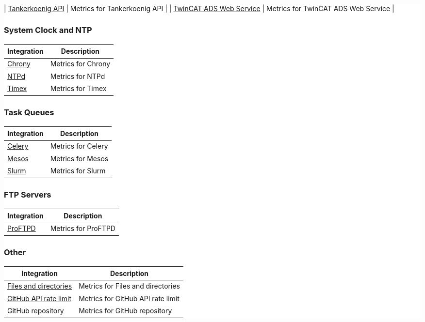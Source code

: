 | [Tankerkoenig API](https://github.com/netdata/netdata/blob/master/src/go/plugin/go.d/collector/prometheus/integrations/tankerkoenig_api.md) | Metrics for Tankerkoenig API |
| [TwinCAT ADS Web Service](https://github.com/netdata/netdata/blob/master/src/go/plugin/go.d/collector/prometheus/integrations/twincat_ads_web_service.md) | Metrics for TwinCAT ADS Web Service |

### System Clock and NTP

| Integration | Description |
|-------------|-------------|
| [Chrony](https://github.com/netdata/netdata/blob/master/src/go/plugin/go.d/collector/chrony/integrations/chrony.md) | Metrics for Chrony |
| [NTPd](https://github.com/netdata/netdata/blob/master/src/go/plugin/go.d/collector/ntpd/integrations/ntpd.md) | Metrics for NTPd |
| [Timex](https://github.com/netdata/netdata/blob/master/src/collectors/timex.plugin/integrations/timex.md) | Metrics for Timex |

### Task Queues

| Integration | Description |
|-------------|-------------|
| [Celery](https://github.com/netdata/netdata/blob/master/src/go/plugin/go.d/collector/prometheus/integrations/celery.md) | Metrics for Celery |
| [Mesos](https://github.com/netdata/netdata/blob/master/src/go/plugin/go.d/collector/prometheus/integrations/mesos.md) | Metrics for Mesos |
| [Slurm](https://github.com/netdata/netdata/blob/master/src/go/plugin/go.d/collector/prometheus/integrations/slurm.md) | Metrics for Slurm |

### FTP Servers

| Integration | Description |
|-------------|-------------|
| [ProFTPD](https://github.com/netdata/netdata/blob/master/src/go/plugin/go.d/collector/prometheus/integrations/proftpd.md) | Metrics for ProFTPD |

### Other

| Integration | Description |
|-------------|-------------|
| [Files and directories](https://github.com/netdata/netdata/blob/master/src/go/plugin/go.d/collector/filecheck/integrations/files_and_directories.md) | Metrics for Files and directories |
| [GitHub API rate limit](https://github.com/netdata/netdata/blob/master/src/go/plugin/go.d/collector/prometheus/integrations/github_api_rate_limit.md) | Metrics for GitHub API rate limit |
| [GitHub repository](https://github.com/netdata/netdata/blob/master/src/go/plugin/go.d/collector/prometheus/integrations/github_repository.md) | Metrics for GitHub repository |
